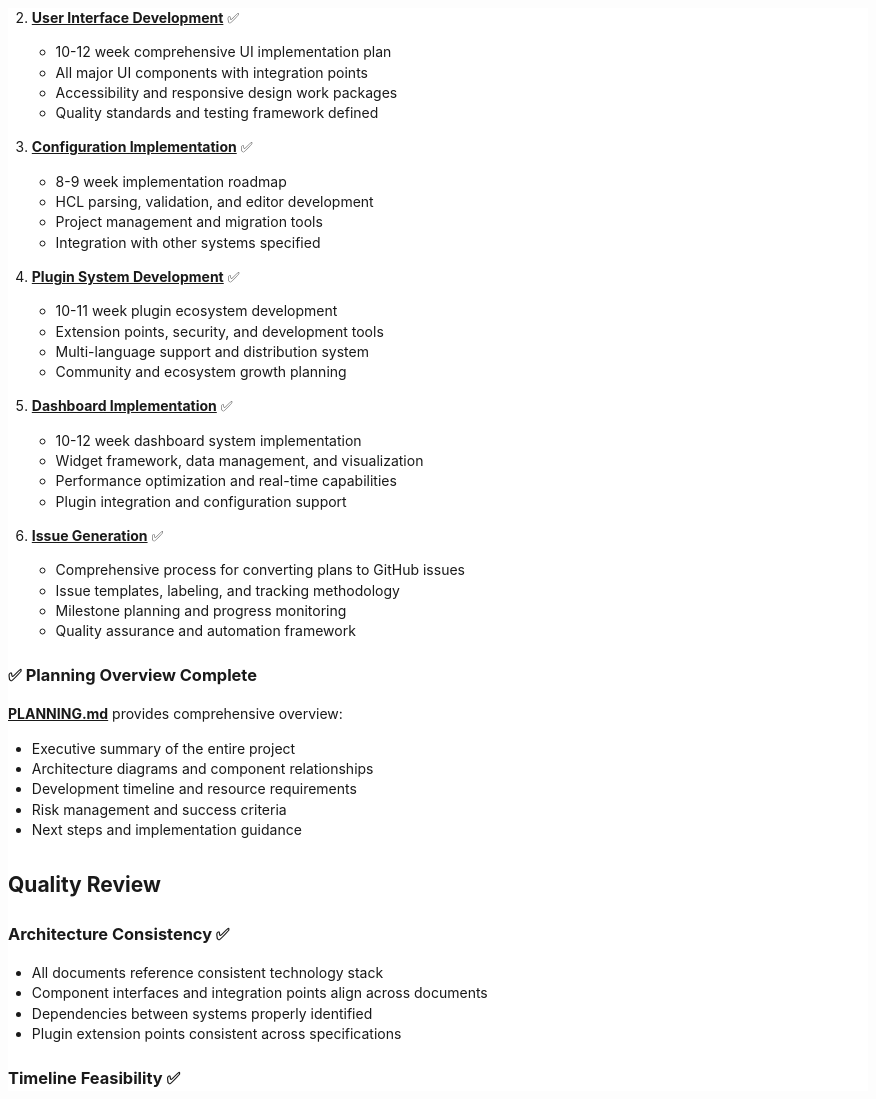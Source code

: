 2. **[User Interface Development](plan/2025-08-22-user-interface-development.md)** ✅

   - 10-12 week comprehensive UI implementation plan
   - All major UI components with integration points
   - Accessibility and responsive design work packages
   - Quality standards and testing framework defined

3. **[Configuration Implementation](plan/2025-08-22-configuration-implementation.md)** ✅

   - 8-9 week implementation roadmap
   - HCL parsing, validation, and editor development
   - Project management and migration tools
   - Integration with other systems specified

4. **[Plugin System Development](plan/2025-08-22-plugin-system-development.md)** ✅

   - 10-11 week plugin ecosystem development
   - Extension points, security, and development tools
   - Multi-language support and distribution system
   - Community and ecosystem growth planning

5. **[Dashboard Implementation](plan/2025-08-22-dashboard-implementation.md)** ✅

   - 10-12 week dashboard system implementation
   - Widget framework, data management, and visualization
   - Performance optimization and real-time capabilities
   - Plugin integration and configuration support

6. **[Issue Generation](plan/2025-08-22-issue-generation.md)** ✅
   - Comprehensive process for converting plans to GitHub issues
   - Issue templates, labeling, and tracking methodology
   - Milestone planning and progress monitoring
   - Quality assurance and automation framework

### ✅ Planning Overview Complete

**[PLANNING.md](PLANNING.md)** provides comprehensive overview:

- Executive summary of the entire project
- Architecture diagrams and component relationships
- Development timeline and resource requirements
- Risk management and success criteria
- Next steps and implementation guidance

## Quality Review

### Architecture Consistency ✅

- All documents reference consistent technology stack
- Component interfaces and integration points align across documents
- Dependencies between systems properly identified
- Plugin extension points consistent across specifications

### Timeline Feasibility ✅
